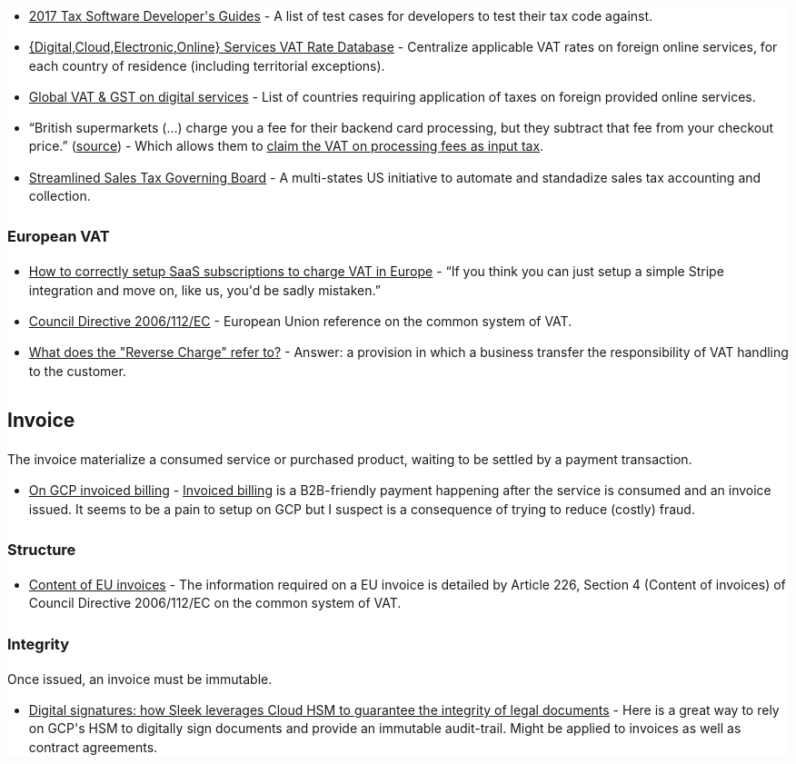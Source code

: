 - [2017 Tax Software Developer's Guides](https://www.mass.gov/lists/2017-tax-software-developers-guides) - A list of test cases for developers to test their tax code against.

- [{Digital,Cloud,Electronic,Online} Services VAT Rate Database](https://github.com/kdeldycke/vat-rates) - Centralize applicable VAT rates on foreign online services, for each country of residence (including territorial exceptions).

- [Global VAT & GST on digital services](https://www.avalara.com/vatlive/en/global-vat-gst-on-e-services.html) - List of countries requiring application of taxes on foreign provided online services.

- “British supermarkets (…) charge you a fee for their backend card processing, but they subtract that fee from your checkout price.” ([source](https://news.ycombinator.com/item?id=22047028)) - Which allows them to [claim the VAT on processing fees as input tax](https://www.gov.uk/guidance/vat-guide-notice-700#section4).

- [Streamlined Sales Tax Governing Board](https://www.streamlinedsalestax.org/about-us/about-sstgb) - A multi-states US initiative to automate and standadize sales tax accounting and collection.

### European VAT

- [How to correctly setup SaaS subscriptions to charge VAT in Europe](https://medium.com/slight-pause/how-to-setup-saas-subscriptions-correctly-to-charge-vat-in-europe-d75d857b5d01) - “If you think you can just setup a simple Stripe integration and move on, like us, you'd be sadly mistaken.”



- [Council Directive 2006/112/EC](https://eur-lex.europa.eu/legal-content/EN/TXT/HTML/?uri=OJ:L:2006:347:FULL) - European Union reference on the common system of VAT.



- [What does the "Reverse Charge" refer to?](https://news.ycombinator.com/item?id=8767388) - Answer: a provision in which a business transfer the responsibility of VAT handling to the customer.

## Invoice

The invoice materialize a consumed service or purchased product, waiting to be settled by a payment transaction.

- [On GCP invoiced billing](https://news.ycombinator.com/item?id=17517479) - [Invoiced billing](https://cloud.google.com/billing/docs/how-to/invoiced-billing) is a B2B-friendly payment happening after the service is consumed and an invoice issued. It seems to be a pain to setup on GCP but I suspect is a consequence of trying to reduce (costly) fraud.

### Structure



- [Content of EU invoices](https://eur-lex.europa.eu/legal-content/EN/TXT/HTML/?uri=OJ:L:2006:347:FULL#d1e6510-1-1) - The information required on a EU invoice is detailed by Article 226, Section 4 (Content of invoices) of Council Directive 2006/112/EC on the common system of VAT.



### Integrity

Once issued, an invoice must be immutable.

- [Digital signatures: how Sleek leverages Cloud HSM to guarantee the integrity of legal documents](https://medium.com/google-developers/digital-signatures-how-sleek-leverages-cloud-hsm-to-guarantee-the-integrity-of-legal-documents-a7bd3b82faf6) - Here is a great way to rely on GCP's HSM to digitally sign documents and provide an immutable audit-trail. Might be applied to invoices as well as contract agreements.
